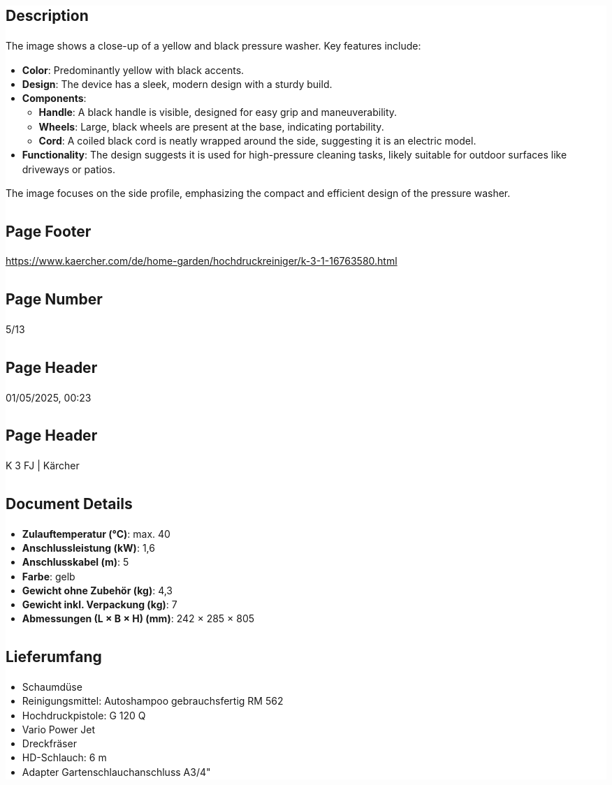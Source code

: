 ## Description

The image shows a close-up of a yellow and black pressure washer. Key features include:

- **Color**: Predominantly yellow with black accents.
- **Design**: The device has a sleek, modern design with a sturdy build.
- **Components**:
  - **Handle**: A black handle is visible, designed for easy grip and maneuverability.
  - **Wheels**: Large, black wheels are present at the base, indicating portability.
  - **Cord**: A coiled black cord is neatly wrapped around the side, suggesting it is an electric model.
- **Functionality**: The design suggests it is used for high-pressure cleaning tasks, likely suitable for outdoor surfaces like driveways or patios.

The image focuses on the side profile, emphasizing the compact and efficient design of the pressure washer. 

## Page Footer

https://www.kaercher.com/de/home-garden/hochdruckreiniger/k-3-1-16763580.html 

## Page Number

5/13 

## Page Header

01/05/2025, 00:23 

## Page Header

K 3 FJ | Kärcher 

## Document Details

- **Zulauftemperatur (°C)**: max. 40
- **Anschlussleistung (kW)**: 1,6
- **Anschlusskabel (m)**: 5
- **Farbe**: gelb
- **Gewicht ohne Zubehör (kg)**: 4,3
- **Gewicht inkl. Verpackung (kg)**: 7
- **Abmessungen (L × B × H) (mm)**: 242 × 285 × 805 

## Lieferumfang

- Schaumdüse
- Reinigungsmittel: Autoshampoo gebrauchsfertig RM 562
- Hochdruckpistole: G 120 Q
- Vario Power Jet
- Dreckfräser
- HD-Schlauch: 6 m
- Adapter Gartenschlauchanschluss A3/4" 
